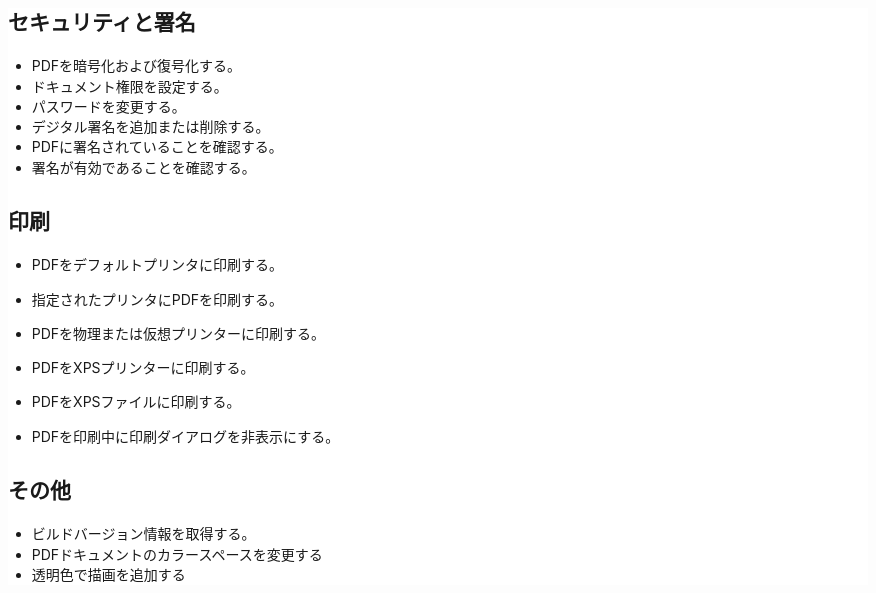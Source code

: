 ## セキュリティと署名

- PDFを暗号化および復号化する。
- ドキュメント権限を設定する。
- パスワードを変更する。
- デジタル署名を追加または削除する。
- PDFに署名されていることを確認する。
- 署名が有効であることを確認する。

## 印刷

- PDFをデフォルトプリンタに印刷する。

- 指定されたプリンタにPDFを印刷する。
- PDFを物理または仮想プリンターに印刷する。
- PDFをXPSプリンターに印刷する。
- PDFをXPSファイルに印刷する。
- PDFを印刷中に印刷ダイアログを非表示にする。

## その他

- ビルドバージョン情報を取得する。
- PDFドキュメントのカラースペースを変更する
- 透明色で描画を追加する